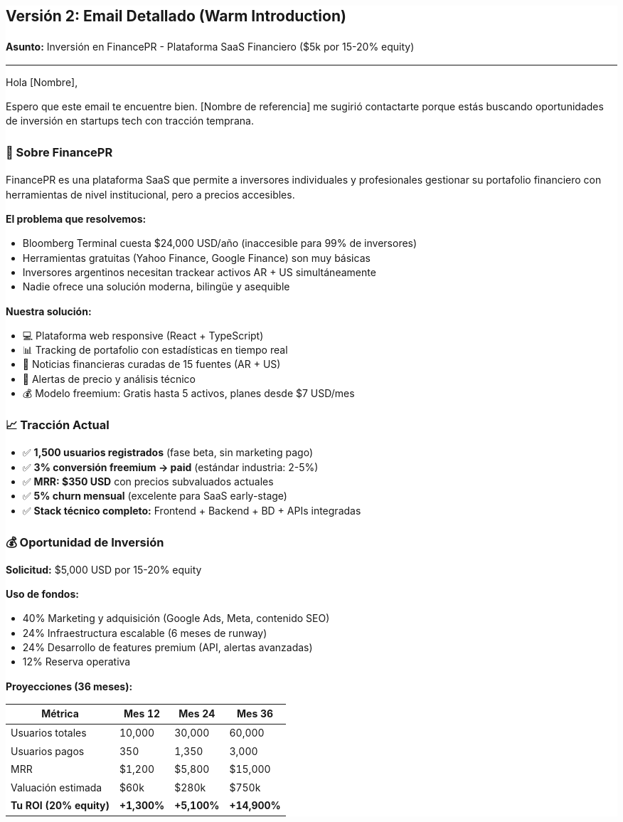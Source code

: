 
## **Versión 2: Email Detallado (Warm Introduction)**

**Asunto:** Inversión en FinancePR - Plataforma SaaS Financiero ($5k por 15-20% equity)

---

Hola [Nombre],

Espero que este email te encuentre bien. [Nombre de referencia] me sugirió contactarte porque estás buscando oportunidades de inversión en startups tech con tracción temprana.

### **🎯 Sobre FinancePR**

FinancePR es una plataforma SaaS que permite a inversores individuales y profesionales gestionar su portafolio financiero con herramientas de nivel institucional, pero a precios accesibles.

**El problema que resolvemos:**
- Bloomberg Terminal cuesta $24,000 USD/año (inaccesible para 99% de inversores)
- Herramientas gratuitas (Yahoo Finance, Google Finance) son muy básicas
- Inversores argentinos necesitan trackear activos AR + US simultáneamente
- Nadie ofrece una solución moderna, bilingüe y asequible

**Nuestra solución:**
- 💻 Plataforma web responsive (React + TypeScript)
- 📊 Tracking de portafolio con estadísticas en tiempo real
- 📰 Noticias financieras curadas de 15 fuentes (AR + US)
- 🔔 Alertas de precio y análisis técnico
- 💰 Modelo freemium: Gratis hasta 5 activos, planes desde $7 USD/mes

### **📈 Tracción Actual**

- ✅ **1,500 usuarios registrados** (fase beta, sin marketing pago)
- ✅ **3% conversión freemium → paid** (estándar industria: 2-5%)
- ✅ **MRR: $350 USD** con precios subvaluados actuales
- ✅ **5% churn mensual** (excelente para SaaS early-stage)
- ✅ **Stack técnico completo:** Frontend + Backend + BD + APIs integradas

### **💰 Oportunidad de Inversión**

**Solicitud:** $5,000 USD por 15-20% equity

**Uso de fondos:**
- 40% Marketing y adquisición (Google Ads, Meta, contenido SEO)
- 24% Infraestructura escalable (6 meses de runway)
- 24% Desarrollo de features premium (API, alertas avanzadas)
- 12% Reserva operativa

**Proyecciones (36 meses):**

| Métrica | Mes 12 | Mes 24 | Mes 36 |
|---------|--------|--------|--------|
| Usuarios totales | 10,000 | 30,000 | 60,000 |
| Usuarios pagos | 350 | 1,350 | 3,000 |
| MRR | $1,200 | $5,800 | $15,000 |
| Valuación estimada | $60k | $280k | $750k |
| **Tu ROI (20% equity)** | **+1,300%** | **+5,100%** | **+14,900%** |
